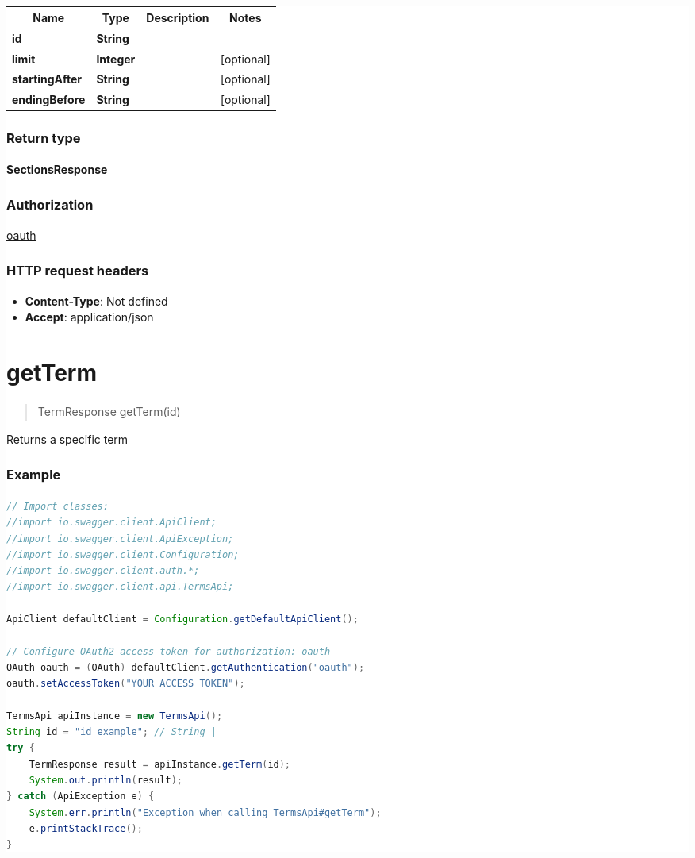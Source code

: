 Name | Type | Description  | Notes
------------- | ------------- | ------------- | -------------
 **id** | **String**|  |
 **limit** | **Integer**|  | [optional]
 **startingAfter** | **String**|  | [optional]
 **endingBefore** | **String**|  | [optional]

### Return type

[**SectionsResponse**](SectionsResponse.md)

### Authorization

[oauth](../README.md#oauth)

### HTTP request headers

 - **Content-Type**: Not defined
 - **Accept**: application/json

<a name="getTerm"></a>
# **getTerm**
> TermResponse getTerm(id)



Returns a specific term

### Example
```java
// Import classes:
//import io.swagger.client.ApiClient;
//import io.swagger.client.ApiException;
//import io.swagger.client.Configuration;
//import io.swagger.client.auth.*;
//import io.swagger.client.api.TermsApi;

ApiClient defaultClient = Configuration.getDefaultApiClient();

// Configure OAuth2 access token for authorization: oauth
OAuth oauth = (OAuth) defaultClient.getAuthentication("oauth");
oauth.setAccessToken("YOUR ACCESS TOKEN");

TermsApi apiInstance = new TermsApi();
String id = "id_example"; // String | 
try {
    TermResponse result = apiInstance.getTerm(id);
    System.out.println(result);
} catch (ApiException e) {
    System.err.println("Exception when calling TermsApi#getTerm");
    e.printStackTrace();
}
```
